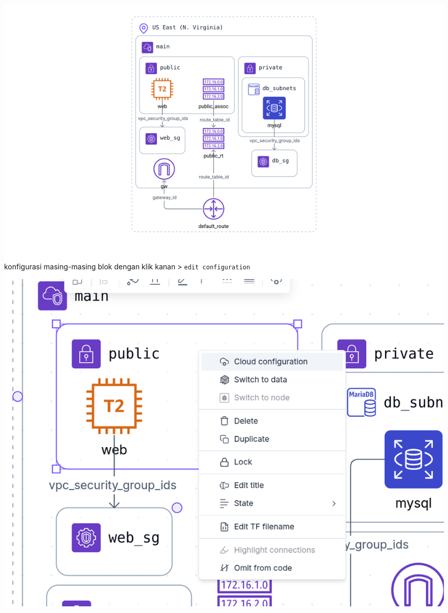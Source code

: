 ![cloud-aws-architecture](./img/Brainboard%20-%20my-first-cloud-aws-architecture.png)

konfigurasi masing-masing blok dengan klik kanan > `edit configuration`

![edit-configuration](./img/edit-configuration.png)
